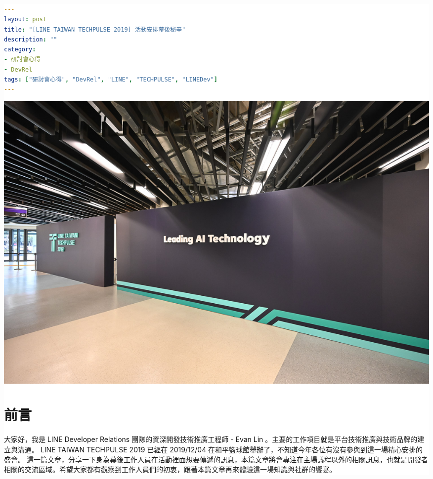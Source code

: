 ```yaml
---
layout: post
title: "[LINE TAIWAN TECHPULSE 2019] 活動安排幕後秘辛"
description: ""
category: 
- 研討會心得
- DevRel
tags: ["研討會心得", "DevRel", "LINE", "TECHPULSE", "LINEDev"]
---
```


![](../images/2019/1204-1.jpg)




# 前言

大家好，我是 LINE Developer Relations 團隊的資深開發技術推廣工程師 - Evan Lin 。主要的工作項目就是平台技術推廣與技術品牌的建立與溝通。 LINE TAIWAN TECHPULSE 2019 已經在 2019/12/04 在和平籃球館舉辦了，不知道今年各位有沒有參與到這一場精心安排的盛會。 這一篇文章，分享一下身為幕後工作人員在活動裡面想要傳遞的訊息，本篇文章將會專注在主場議程以外的相關訊息，也就是開發者相關的交流區域。希望大家都有觀察到工作人員們的初衷，跟著本篇文章再來體驗這一場知識與社群的饗宴。
